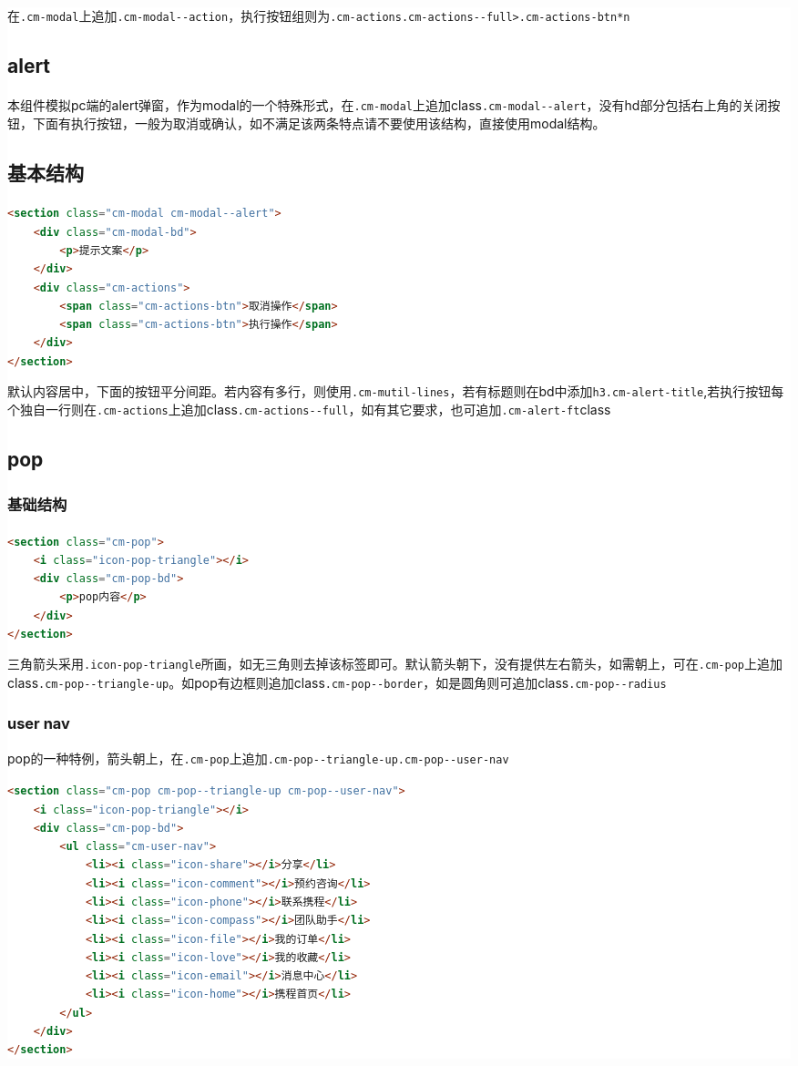 在`.cm-modal`上追加`.cm-modal--action`，执行按钮组则为`.cm-actions.cm-actions--full>.cm-actions-btn*n`

## alert

本组件模拟pc端的alert弹窗，作为modal的一个特殊形式，在`.cm-modal`上追加class`.cm-modal--alert`，没有hd部分包括右上角的关闭按钮，下面有执行按钮，一般为取消或确认，如不满足该两条特点请不要使用该结构，直接使用modal结构。

## 基本结构

```html
<section class="cm-modal cm-modal--alert">
    <div class="cm-modal-bd">
        <p>提示文案</p>
    </div>
    <div class="cm-actions">
        <span class="cm-actions-btn">取消操作</span>
        <span class="cm-actions-btn">执行操作</span>
    </div>
</section>
```

默认内容居中，下面的按钮平分间距。若内容有多行，则使用`.cm-mutil-lines`，若有标题则在bd中添加`h3.cm-alert-title`,若执行按钮每个独自一行则在`.cm-actions`上追加class`.cm-actions--full`，如有其它要求，也可追加`.cm-alert-ft`class

## pop

### 基础结构

```html
<section class="cm-pop">
    <i class="icon-pop-triangle"></i>
    <div class="cm-pop-bd">
        <p>pop内容</p>
    </div>
</section>
```

三角箭头采用`.icon-pop-triangle`所画，如无三角则去掉该标签即可。默认箭头朝下，没有提供左右箭头，如需朝上，可在`.cm-pop`上追加class`.cm-pop--triangle-up`。如pop有边框则追加class`.cm-pop--border`，如是圆角则可追加class`.cm-pop--radius`

### user nav

pop的一种特例，箭头朝上，在`.cm-pop`上追加`.cm-pop--triangle-up.cm-pop--user-nav`

```html
<section class="cm-pop cm-pop--triangle-up cm-pop--user-nav">
    <i class="icon-pop-triangle"></i>
    <div class="cm-pop-bd">
	    <ul class="cm-user-nav">
	        <li><i class="icon-share"></i>分享</li>
	        <li><i class="icon-comment"></i>预约咨询</li>
	        <li><i class="icon-phone"></i>联系携程</li>
	        <li><i class="icon-compass"></i>团队助手</li>
	        <li><i class="icon-file"></i>我的订单</li>
	        <li><i class="icon-love"></i>我的收藏</li>
	        <li><i class="icon-email"></i>消息中心</li>
	        <li><i class="icon-home"></i>携程首页</li>
	    </ul>
    </div>
</section>
```
